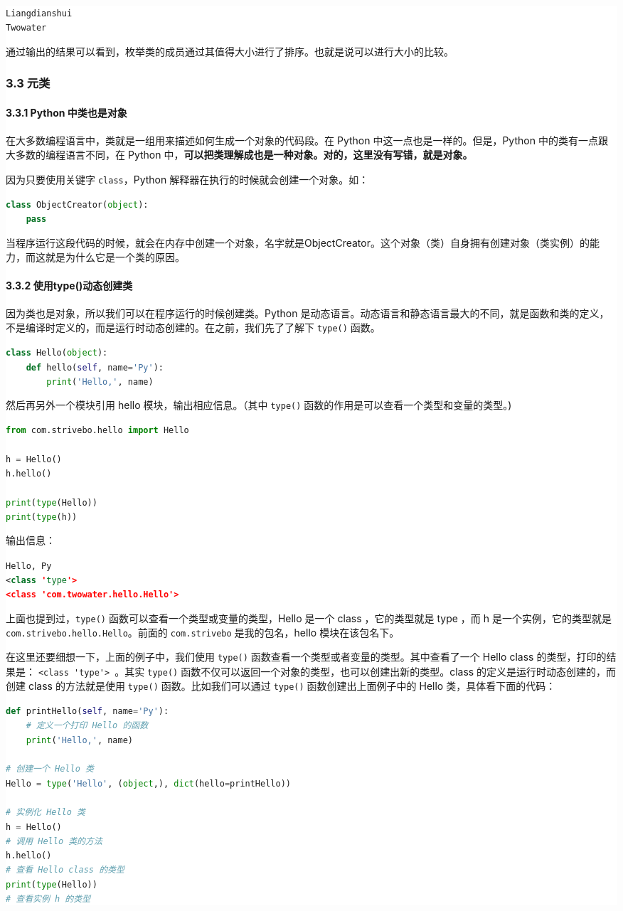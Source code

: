``` xml
Liangdianshui
Twowater
```
通过输出的结果可以看到，枚举类的成员通过其值得大小进行了排序。也就是说可以进行大小的比较。

### 3.3 元类

#### 3.3.1 Python 中类也是对象

在大多数编程语言中，类就是一组用来描述如何生成一个对象的代码段。在 Python 中这一点也是一样的。但是，Python 中的类有一点跟大多数的编程语言不同，在 Python 中，**可以把类理解成也是一种对象。对的，这里没有写错，就是对象。** 

因为只要使用关键字 `class`，Python 解释器在执行的时候就会创建一个对象。如：

``` python 
class ObjectCreator(object):
    pass
```
当程序运行这段代码的时候，就会在内存中创建一个对象，名字就是ObjectCreator。这个对象（类）自身拥有创建对象（类实例）的能力，而这就是为什么它是一个类的原因。

#### 3.3.2 使用type()动态创建类

因为类也是对象，所以我们可以在程序运行的时候创建类。Python 是动态语言。动态语言和静态语言最大的不同，就是函数和类的定义，不是编译时定义的，而是运行时动态创建的。在之前，我们先了了解下 `type()` 函数。

``` python 
class Hello(object):
    def hello(self, name='Py'):
        print('Hello,', name)
```
然后再另外一个模块引用 hello 模块，输出相应信息。（其中 `type()` 函数的作用是可以查看一个类型和变量的类型。)
``` python 
from com.strivebo.hello import Hello

h = Hello()
h.hello()

print(type(Hello))
print(type(h))
```
输出信息：
``` xml
Hello, Py
<class 'type'>
<class 'com.twowater.hello.Hello'>
```
上面也提到过，`type()` 函数可以查看一个类型或变量的类型，Hello 是一个 class ，它的类型就是 type ，而 h 是一个实例，它的类型就是 `com.strivebo.hello.Hello`。前面的 `com.strivebo` 是我的包名，hello 模块在该包名下。

在这里还要细想一下，上面的例子中，我们使用 `type()` 函数查看一个类型或者变量的类型。其中查看了一个 Hello class 的类型，打印的结果是： `<class 'type'> `。其实 `type()` 函数不仅可以返回一个对象的类型，也可以创建出新的类型。class 的定义是运行时动态创建的，而创建 class 的方法就是使用 `type()` 函数。比如我们可以通过 `type()` 函数创建出上面例子中的 Hello 类，具体看下面的代码：

``` python 
def printHello(self, name='Py'):
    # 定义一个打印 Hello 的函数
    print('Hello,', name)

# 创建一个 Hello 类
Hello = type('Hello', (object,), dict(hello=printHello))

# 实例化 Hello 类
h = Hello()
# 调用 Hello 类的方法
h.hello()
# 查看 Hello class 的类型
print(type(Hello))
# 查看实例 h 的类型
```